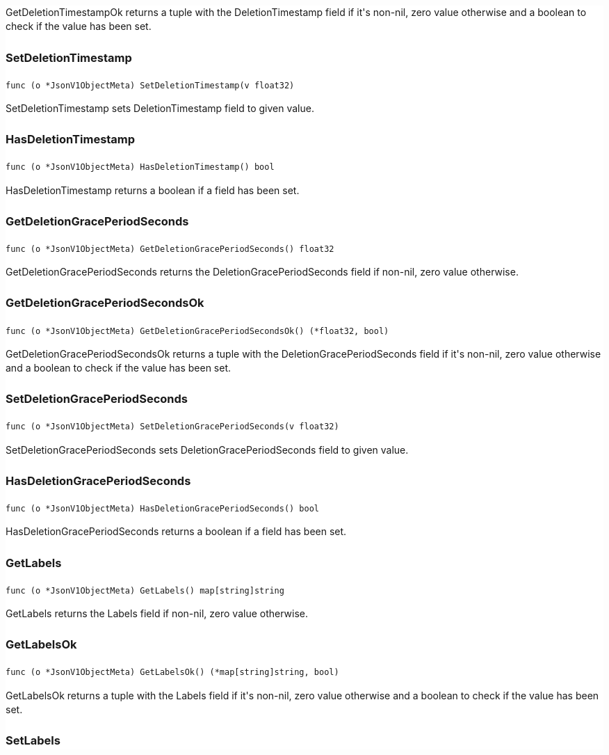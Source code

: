 GetDeletionTimestampOk returns a tuple with the DeletionTimestamp field if it's non-nil, zero value otherwise
and a boolean to check if the value has been set.

### SetDeletionTimestamp

`func (o *JsonV1ObjectMeta) SetDeletionTimestamp(v float32)`

SetDeletionTimestamp sets DeletionTimestamp field to given value.

### HasDeletionTimestamp

`func (o *JsonV1ObjectMeta) HasDeletionTimestamp() bool`

HasDeletionTimestamp returns a boolean if a field has been set.

### GetDeletionGracePeriodSeconds

`func (o *JsonV1ObjectMeta) GetDeletionGracePeriodSeconds() float32`

GetDeletionGracePeriodSeconds returns the DeletionGracePeriodSeconds field if non-nil, zero value otherwise.

### GetDeletionGracePeriodSecondsOk

`func (o *JsonV1ObjectMeta) GetDeletionGracePeriodSecondsOk() (*float32, bool)`

GetDeletionGracePeriodSecondsOk returns a tuple with the DeletionGracePeriodSeconds field if it's non-nil, zero value otherwise
and a boolean to check if the value has been set.

### SetDeletionGracePeriodSeconds

`func (o *JsonV1ObjectMeta) SetDeletionGracePeriodSeconds(v float32)`

SetDeletionGracePeriodSeconds sets DeletionGracePeriodSeconds field to given value.

### HasDeletionGracePeriodSeconds

`func (o *JsonV1ObjectMeta) HasDeletionGracePeriodSeconds() bool`

HasDeletionGracePeriodSeconds returns a boolean if a field has been set.

### GetLabels

`func (o *JsonV1ObjectMeta) GetLabels() map[string]string`

GetLabels returns the Labels field if non-nil, zero value otherwise.

### GetLabelsOk

`func (o *JsonV1ObjectMeta) GetLabelsOk() (*map[string]string, bool)`

GetLabelsOk returns a tuple with the Labels field if it's non-nil, zero value otherwise
and a boolean to check if the value has been set.

### SetLabels
